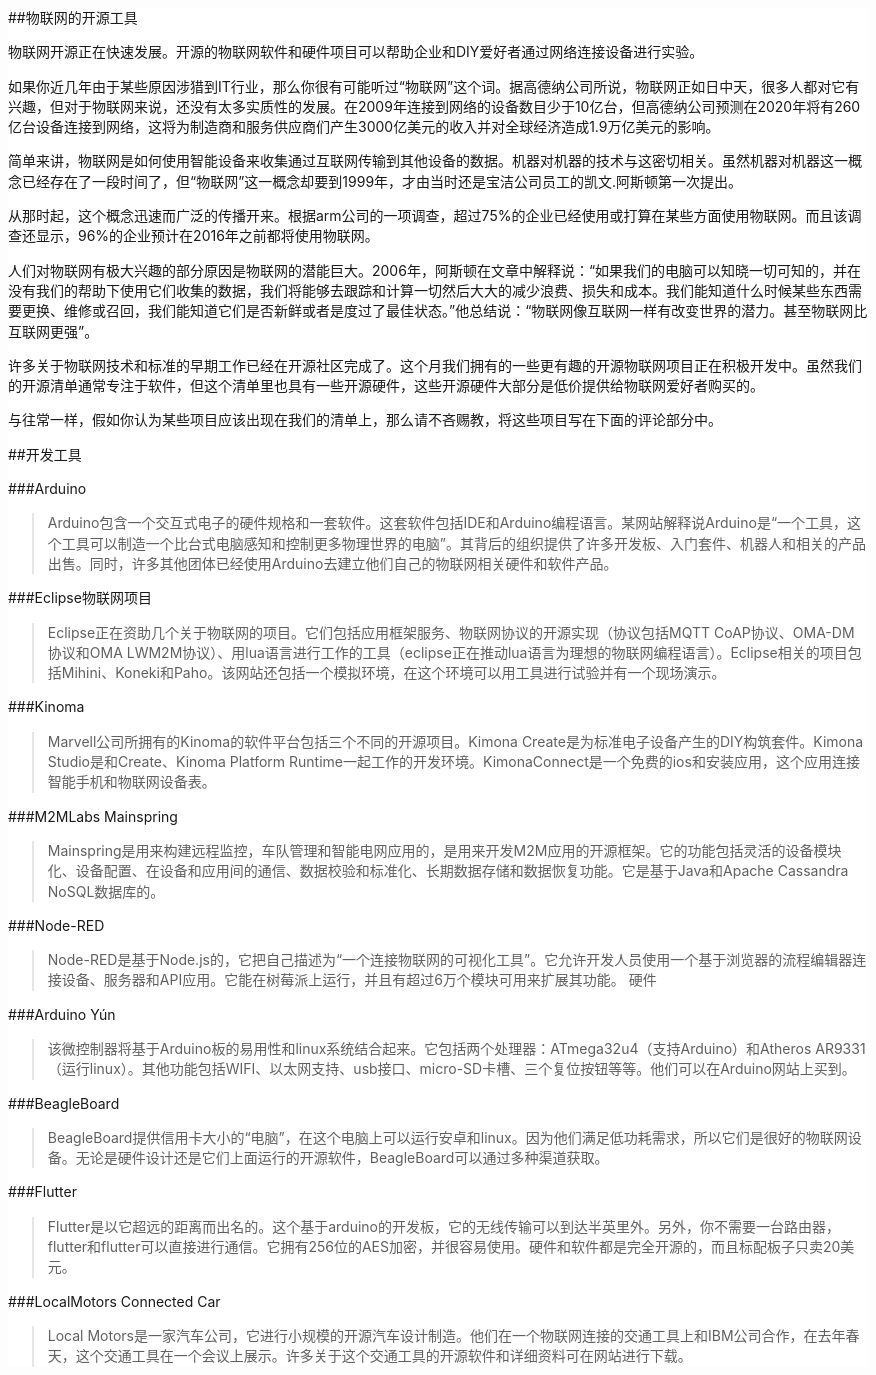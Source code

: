 ##物联网的开源工具

物联网开源正在快速发展。开源的物联网软件和硬件项目可以帮助企业和DIY爱好者通过网络连接设备进行实验。

如果你近几年由于某些原因涉猎到IT行业，那么你很有可能听过“物联网”这个词。据高德纳公司所说，物联网正如日中天，很多人都对它有兴趣，但对于物联网来说，还没有太多实质性的发展。在2009年连接到网络的设备数目少于10亿台，但高德纳公司预测在2020年将有260亿台设备连接到网络，这将为制造商和服务供应商们产生3000亿美元的收入并对全球经济造成1.9万亿美元的影响。

简单来讲，物联网是如何使用智能设备来收集通过互联网传输到其他设备的数据。机器对机器的技术与这密切相关。虽然机器对机器这一概念已经存在了一段时间了，但“物联网”这一概念却要到1999年，才由当时还是宝洁公司员工的凯文.阿斯顿第一次提出。

从那时起，这个概念迅速而广泛的传播开来。根据arm公司的一项调查，超过75%的企业已经使用或打算在某些方面使用物联网。而且该调查还显示，96%的企业预计在2016年之前都将使用物联网。

人们对物联网有极大兴趣的部分原因是物联网的潜能巨大。2006年，阿斯顿在文章中解释说：“如果我们的电脑可以知晓一切可知的，并在没有我们的帮助下使用它们收集的数据，我们将能够去跟踪和计算一切然后大大的减少浪费、损失和成本。我们能知道什么时候某些东西需要更换、维修或召回，我们能知道它们是否新鲜或者是度过了最佳状态。”他总结说：“物联网像互联网一样有改变世界的潜力。甚至物联网比互联网更强”。

许多关于物联网技术和标准的早期工作已经在开源社区完成了。这个月我们拥有的一些更有趣的开源物联网项目正在积极开发中。虽然我们的开源清单通常专注于软件，但这个清单里也具有一些开源硬件，这些开源硬件大部分是低价提供给物联网爱好者购买的。

与往常一样，假如你认为某些项目应该出现在我们的清单上，那么请不吝赐教，将这些项目写在下面的评论部分中。

##开发工具

###Arduino
> Arduino包含一个交互式电子的硬件规格和一套软件。这套软件包括IDE和Arduino编程语言。某网站解释说Arduino是“一个工具，这个工具可以制造一个比台式电脑感知和控制更多物理世界的电脑”。其背后的组织提供了许多开发板、入门套件、机器人和相关的产品出售。同时，许多其他团体已经使用Arduino去建立他们自己的物联网相关硬件和软件产品。

###Eclipse物联网项目
> Eclipse正在资助几个关于物联网的项目。它们包括应用框架服务、物联网协议的开源实现（协议包括MQTT CoAP协议、OMA-DM协议和OMA LWM2M协议）、用lua语言进行工作的工具（eclipse正在推动lua语言为理想的物联网编程语言）。Eclipse相关的项目包括Mihini、Koneki和Paho。该网站还包括一个模拟环境，在这个环境可以用工具进行试验并有一个现场演示。

###Kinoma
> Marvell公司所拥有的Kinoma的软件平台包括三个不同的开源项目。Kimona Create是为标准电子设备产生的DIY构筑套件。Kimona Studio是和Create、Kinoma Platform Runtime一起工作的开发环境。KimonaConnect是一个免费的ios和安装应用，这个应用连接智能手机和物联网设备表。

###M2MLabs Mainspring

> Mainspring是用来构建远程监控，车队管理和智能电网应用的，是用来开发M2M应用的开源框架。它的功能包括灵活的设备模块化、设备配置、在设备和应用间的通信、数据校验和标准化、长期数据存储和数据恢复功能。它是基于Java和Apache Cassandra NoSQL数据库的。

###Node-RED
> Node-RED是基于Node.js的，它把自己描述为“一个连接物联网的可视化工具”。它允许开发人员使用一个基于浏览器的流程编辑器连接设备、服务器和API应用。它能在树莓派上运行，并且有超过6万个模块可用来扩展其功能。
硬件

###Arduino Yún

> 该微控制器将基于Arduino板的易用性和linux系统结合起来。它包括两个处理器：ATmega32u4（支持Arduino）和Atheros AR9331（运行linux）。其他功能包括WIFI、以太网支持、usb接口、micro-SD卡槽、三个复位按钮等等。他们可以在Arduino网站上买到。

###BeagleBoard
> BeagleBoard提供信用卡大小的“电脑”，在这个电脑上可以运行安卓和linux。因为他们满足低功耗需求，所以它们是很好的物联网设备。无论是硬件设计还是它们上面运行的开源软件，BeagleBoard可以通过多种渠道获取。

###Flutter
> Flutter是以它超远的距离而出名的。这个基于arduino的开发板，它的无线传输可以到达半英里外。另外，你不需要一台路由器，flutter和flutter可以直接进行通信。它拥有256位的AES加密，并很容易使用。硬件和软件都是完全开源的，而且标配板子只卖20美元。

###LocalMotors Connected Car
> Local Motors是一家汽车公司，它进行小规模的开源汽车设计制造。他们在一个物联网连接的交通工具上和IBM公司合作，在去年春天，这个交通工具在一个会议上展示。许多关于这个交通工具的开源软件和详细资料可在网站进行下载。
